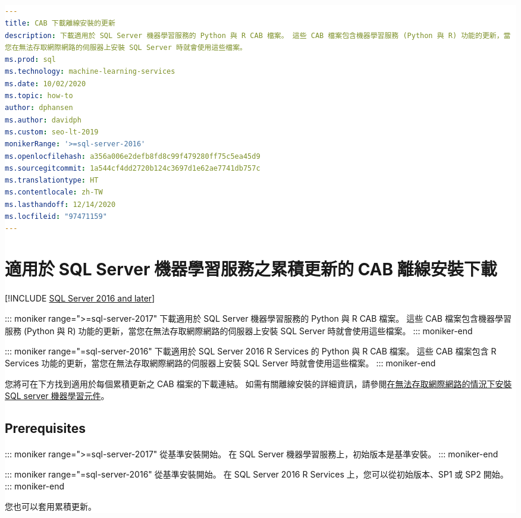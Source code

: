 ```yaml
---
title: CAB 下載離線安裝的更新
description: 下載適用於 SQL Server 機器學習服務的 Python 與 R CAB 檔案。 這些 CAB 檔案包含機器學習服務 (Python 與 R) 功能的更新，當您在無法存取網際網路的伺服器上安裝 SQL Server 時就會使用這些檔案。
ms.prod: sql
ms.technology: machine-learning-services
ms.date: 10/02/2020
ms.topic: how-to
author: dphansen
ms.author: davidph
ms.custom: seo-lt-2019
monikerRange: '>=sql-server-2016'
ms.openlocfilehash: a356a006e2defb8fd8c99f479280ff75c5ea45d9
ms.sourcegitcommit: 1a544cf4dd2720b124c3697d1e62ae7741db757c
ms.translationtype: HT
ms.contentlocale: zh-TW
ms.lasthandoff: 12/14/2020
ms.locfileid: "97471159"
---
```

# <a name="cab-downloads-for-offline-installation-of-cumulative-updates-for-sql-server-machine-learning-services"></a>適用於 SQL Server 機器學習服務之累積更新的 CAB 離線安裝下載

[!INCLUDE [SQL Server 2016 and later](../../includes/applies-to-version/sqlserver2016.md)]

::: moniker range=">=sql-server-2017"
下載適用於 SQL Server 機器學習服務的 Python 與 R CAB 檔案。 這些 CAB 檔案包含機器學習服務 (Python 與 R) 功能的更新，當您在無法存取網際網路的伺服器上安裝 SQL Server 時就會使用這些檔案。
::: moniker-end

::: moniker range="=sql-server-2016"
下載適用於 SQL Server 2016 R Services 的 Python 與 R CAB 檔案。 這些 CAB 檔案包含 R Services 功能的更新，當您在無法存取網際網路的伺服器上安裝 SQL Server 時就會使用這些檔案。
::: moniker-end

您將可在下方找到適用於每個累積更新之 CAB 檔案的下載連結。 如需有關離線安裝的詳細資訊，請參閱[在無法存取網際網路的情況下安裝 SQL server 機器學習元件](sql-ml-component-install-without-internet-access.md#apply-cu)。

## <a name="prerequisites"></a>Prerequisites

::: moniker range=">=sql-server-2017"
從基準安裝開始。 在 SQL Server 機器學習服務上，初始版本是基準安裝。 
::: moniker-end

::: moniker range="=sql-server-2016"
從基準安裝開始。  在 SQL Server 2016 R Services 上，您可以從初始版本、SP1 或 SP2 開始。 
::: moniker-end

您也可以套用累積更新。

